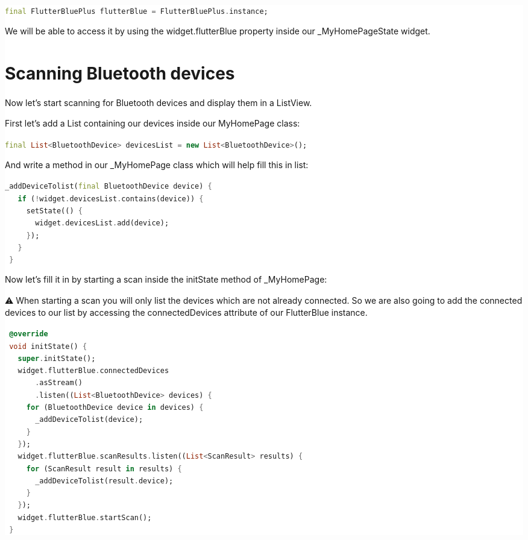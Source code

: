 ```dart
final FlutterBluePlus flutterBlue = FlutterBluePlus.instance;
```

We will be able to access it by using the widget.flutterBlue property inside our _MyHomePageState widget.

# Scanning Bluetooth devices

Now let’s start scanning for Bluetooth devices and display them in a ListView.

First let’s add a List containing our devices inside our MyHomePage class:

 
```dart
final List<BluetoothDevice> devicesList = new List<BluetoothDevice>();
``` 

And write a method in our _MyHomePage class which will help fill this in list:

```dart
_addDeviceTolist(final BluetoothDevice device) {
   if (!widget.devicesList.contains(device)) {
     setState(() {
       widget.devicesList.add(device);
     });
   }
 }
```

Now let’s fill it in by starting a scan inside the initState method of _MyHomePage:


⚠️ When starting a scan you will only list the devices which are not already connected. So we are also going to add the connected devices to our list by accessing the connectedDevices attribute of our FlutterBlue instance.

```dart
 @override
 void initState() {
   super.initState();
   widget.flutterBlue.connectedDevices
       .asStream()
       .listen((List<BluetoothDevice> devices) {
     for (BluetoothDevice device in devices) {
       _addDeviceTolist(device);
     }
   });
   widget.flutterBlue.scanResults.listen((List<ScanResult> results) {
     for (ScanResult result in results) {
       _addDeviceTolist(result.device);
     }
   });
   widget.flutterBlue.startScan();
 }
```
